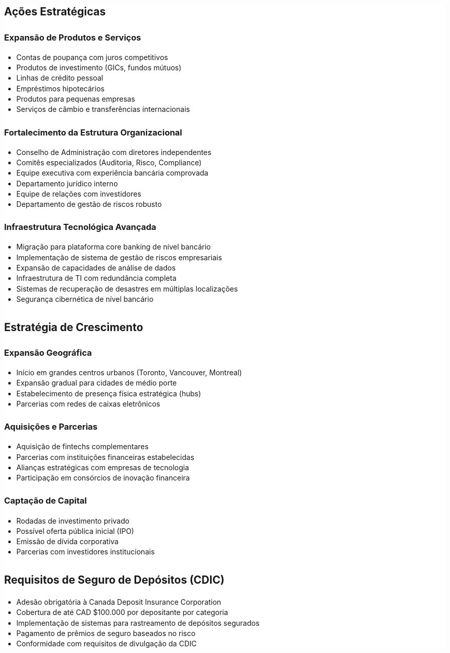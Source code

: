 ## Ações Estratégicas
### Expansão de Produtos e Serviços
- Contas de poupança com juros competitivos
- Produtos de investimento (GICs, fundos mútuos)
- Linhas de crédito pessoal
- Empréstimos hipotecários
- Produtos para pequenas empresas
- Serviços de câmbio e transferências internacionais

### Fortalecimento da Estrutura Organizacional
- Conselho de Administração com diretores independentes
- Comitês especializados (Auditoria, Risco, Compliance)
- Equipe executiva com experiência bancária comprovada
- Departamento jurídico interno
- Equipe de relações com investidores
- Departamento de gestão de riscos robusto

### Infraestrutura Tecnológica Avançada
- Migração para plataforma core banking de nível bancário
- Implementação de sistema de gestão de riscos empresariais
- Expansão de capacidades de análise de dados
- Infraestrutura de TI com redundância completa
- Sistemas de recuperação de desastres em múltiplas localizações
- Segurança cibernética de nível bancário

## Estratégia de Crescimento
### Expansão Geográfica
- Início em grandes centros urbanos (Toronto, Vancouver, Montreal)
- Expansão gradual para cidades de médio porte
- Estabelecimento de presença física estratégica (hubs)
- Parcerias com redes de caixas eletrônicos

### Aquisições e Parcerias
- Aquisição de fintechs complementares
- Parcerias com instituições financeiras estabelecidas
- Alianças estratégicas com empresas de tecnologia
- Participação em consórcios de inovação financeira

### Captação de Capital
- Rodadas de investimento privado
- Possível oferta pública inicial (IPO)
- Emissão de dívida corporativa
- Parcerias com investidores institucionais

## Requisitos de Seguro de Depósitos (CDIC)
- Adesão obrigatória à Canada Deposit Insurance Corporation
- Cobertura de até CAD $100.000 por depositante por categoria
- Implementação de sistemas para rastreamento de depósitos segurados
- Pagamento de prêmios de seguro baseados no risco
- Conformidade com requisitos de divulgação da CDIC
